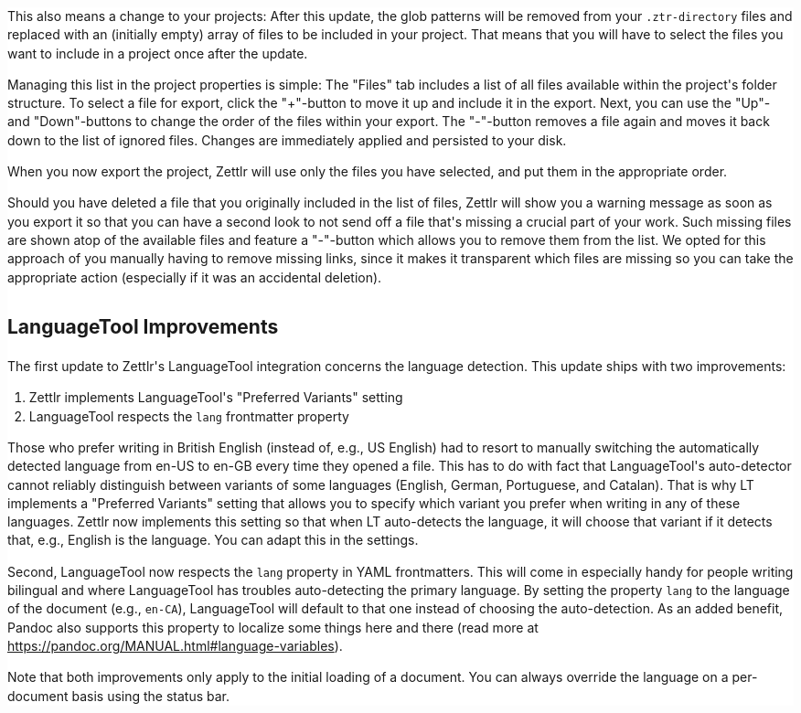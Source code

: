 This also means a change to your projects: After this update, the glob patterns
will be removed from your `.ztr-directory` files and replaced with an (initially
empty) array of files to be included in your project. That means that you will
have to select the files you want to include in a project once after the update.

Managing this list in the project properties is simple: The "Files" tab includes
a list of all files available within the project's folder structure. To select a
file for export, click the "+"-button to move it up and include it in the
export. Next, you can use the "Up"- and "Down"-buttons to change the order of
the files within your export. The "-"-button removes a file again and moves it
back down to the list of ignored files. Changes are immediately applied and
persisted to your disk.

When you now export the project, Zettlr will use only the files you have
selected, and put them in the appropriate order.

Should you have deleted a file that you originally included in the list of
files, Zettlr will show you a warning message as soon as you export it so that
you can have a second look to not send off a file that's missing a crucial part
of your work. Such missing files are shown atop of the available files and
feature a "-"-button which allows you to remove them from the list. We opted for
this approach of you manually having to remove missing links, since it makes it
transparent which files are missing so you can take the appropriate action
(especially if it was an accidental deletion).

## LanguageTool Improvements

The first update to Zettlr's LanguageTool integration concerns the language
detection. This update ships with two improvements:

1. Zettlr implements LanguageTool's "Preferred Variants" setting
2. LanguageTool respects the `lang` frontmatter property

Those who prefer writing in British English (instead of, e.g., US English) had
to resort to manually switching the automatically detected language from en-US
to en-GB every time they opened a file. This has to do with fact that
LanguageTool's auto-detector cannot reliably distinguish between variants of
some languages (English, German, Portuguese, and Catalan). That is why LT
implements a "Preferred Variants" setting that allows you to specify which
variant you prefer when writing in any of these languages. Zettlr now implements
this setting so that when LT auto-detects the language, it will choose that
variant if it detects that, e.g., English is the language. You can adapt this in
the settings.

Second, LanguageTool now respects the `lang` property in YAML frontmatters. This
will come in especially handy for people writing bilingual and where
LanguageTool has troubles auto-detecting the primary language. By setting the
property `lang` to the language of the document (e.g., `en-CA`), LanguageTool
will default to that one instead of choosing the auto-detection. As an added
benefit, Pandoc also supports this property to localize some things here and
there (read more at https://pandoc.org/MANUAL.html#language-variables).

Note that both improvements only apply to the initial loading of a document. You
can always override the language on a per-document basis using the status bar.

